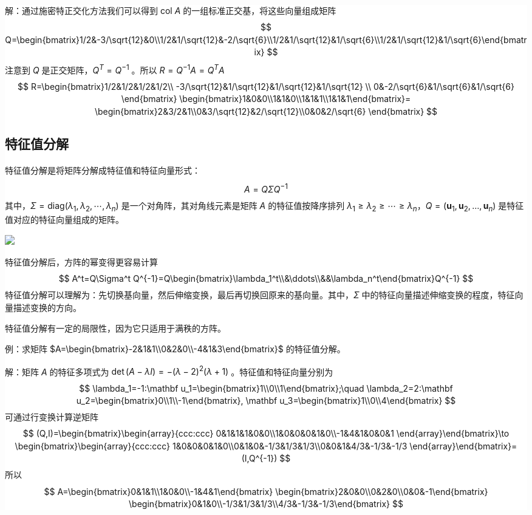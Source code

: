 解：通过施密特正交化方法我们可以得到 $\text{col }A$ 的一组标准正交基，将这些向量组成矩阵
$$
Q=\begin{bmatrix}1/2&-3/\sqrt{12}&0\\1/2&1/\sqrt{12}&-2/\sqrt{6}\\1/2&1/\sqrt{12}&1/\sqrt{6}\\1/2&1/\sqrt{12}&1/\sqrt{6}\end{bmatrix}
$$
注意到 $Q$ 是正交矩阵，$Q^T=Q^{-1}$ 。所以 $R=Q^{-1}A=Q^TA$
$$
R=\begin{bmatrix}1/2&1/2&1/2&1/2\\
-3/\sqrt{12}&1/\sqrt{12}&1/\sqrt{12}&1/\sqrt{12} \\
0&-2/\sqrt{6}&1/\sqrt{6}&1/\sqrt{6} 
\end{bmatrix}
\begin{bmatrix}1&0&0\\1&1&0\\1&1&1\\1&1&1\end{bmatrix}=
\begin{bmatrix}2&3/2&1\\0&3/\sqrt{12}&2/\sqrt{12}\\0&0&2/\sqrt{6} \end{bmatrix}
$$

## 特征值分解

特征值分解是将矩阵分解成特征值和特征向量形式：
$$
A=Q\Sigma Q^{-1}
$$
其中，$\Sigma=\text{diag}(\lambda_1,\lambda_2,\cdots,\lambda_n)$ 是一个对角阵，其对角线元素是矩阵 $A$ 的特征值按降序排列 $\lambda_1\geqslant\lambda_2\geqslant\cdots\geqslant\lambda_n$，$Q=(\mathbf u_1,\mathbf u_2,\dots,\mathbf u_n)$ 是特征值对应的特征向量组成的矩阵。

<img src="https://warehouse-1310574346.cos.ap-shanghai.myqcloud.com/images/math/eigen_decomposition.svg" style="zoom:100%;" />

特征值分解后，方阵的幂变得更容易计算
$$
A^t=Q\Sigma^t Q^{-1}=Q\begin{bmatrix}\lambda_1^t\\&\ddots\\&&\lambda_n^t\end{bmatrix}Q^{-1}
$$
特征值分解可以理解为：先切换基向量，然后伸缩变换，最后再切换回原来的基向量。其中，$\Sigma$ 中的特征向量描述伸缩变换的程度，特征向量描述变换的方向。

特征值分解有一定的局限性，因为它只适用于满秩的方阵。

例：求矩阵 $A=\begin{bmatrix}-2&1&1\\0&2&0\\-4&1&3\end{bmatrix}$ 的特征值分解。

解：矩阵 $A$ 的特征多项式为 $\det(A-\lambda I)=-(\lambda-2)^2(\lambda+1)$ 。特征值和特征向量分别为
$$
\lambda_1=-1:\mathbf u_1=\begin{bmatrix}1\\0\\1\end{bmatrix};\quad
\lambda_2=2:\mathbf u_2=\begin{bmatrix}0\\1\\-1\end{bmatrix},
\mathbf u_3=\begin{bmatrix}1\\0\\4\end{bmatrix}
$$
可通过行变换计算逆矩阵
$$
(Q,I)=\begin{bmatrix}\begin{array}{ccc:ccc}
0&1&1&1&0&0\\1&0&0&0&1&0\\-1&4&1&0&0&1
\end{array}\end{bmatrix}\to
\begin{bmatrix}\begin{array}{ccc:ccc}
1&0&0&0&1&0\\0&1&0&-1/3&1/3&1/3\\0&0&1&4/3&-1/3&-1/3
\end{array}\end{bmatrix}=(I,Q^{-1})
$$
所以
$$
A=\begin{bmatrix}0&1&1\\1&0&0\\-1&4&1\end{bmatrix}
\begin{bmatrix}2&0&0\\0&2&0\\0&0&-1\end{bmatrix}
\begin{bmatrix}0&1&0\\-1/3&1/3&1/3\\4/3&-1/3&-1/3\end{bmatrix}
$$
